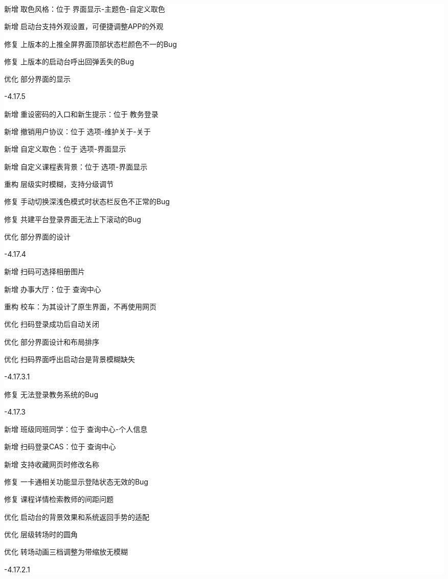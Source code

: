 新增 取色风格：位于 界面显示-主题色-自定义取色

新增 启动台支持外观设置，可便捷调整APP的外观

修复 上版本的上推全屏界面顶部状态栏颜色不一的Bug

修复 上版本的启动台呼出回弹丢失的Bug

优化 部分界面的显示

-4.17.5

新增 重设密码的入口和新生提示：位于 教务登录

新增 撤销用户协议：位于 选项-维护关于-关于

新增 自定义取色：位于 选项-界面显示

新增 自定义课程表背景：位于 选项-界面显示

重构 层级实时模糊，支持分级调节

修复 手动切换深浅色模式时状态栏反色不正常的Bug

修复 共建平台登录界面无法上下滚动的Bug

优化 部分界面的设计

-4.17.4

新增 扫码可选择相册图片

新增 办事大厅：位于 查询中心

重构 校车：为其设计了原生界面，不再使用网页

优化 扫码登录成功后自动关闭

优化 部分界面设计和布局排序

优化 扫码界面呼出启动台是背景模糊缺失

-4.17.3.1

修复 无法登录教务系统的Bug

-4.17.3

新增 班级同班同学：位于 查询中心-个人信息

新增 扫码登录CAS：位于 查询中心

新增 支持收藏网页时修改名称

修复 一卡通相关功能显示登陆状态无效的Bug

修复 课程详情检索教师的间距问题

优化 启动台的背景效果和系统返回手势的适配

优化 层级转场时的圆角

优化 转场动画三档调整为带缩放无模糊

-4.17.2.1
